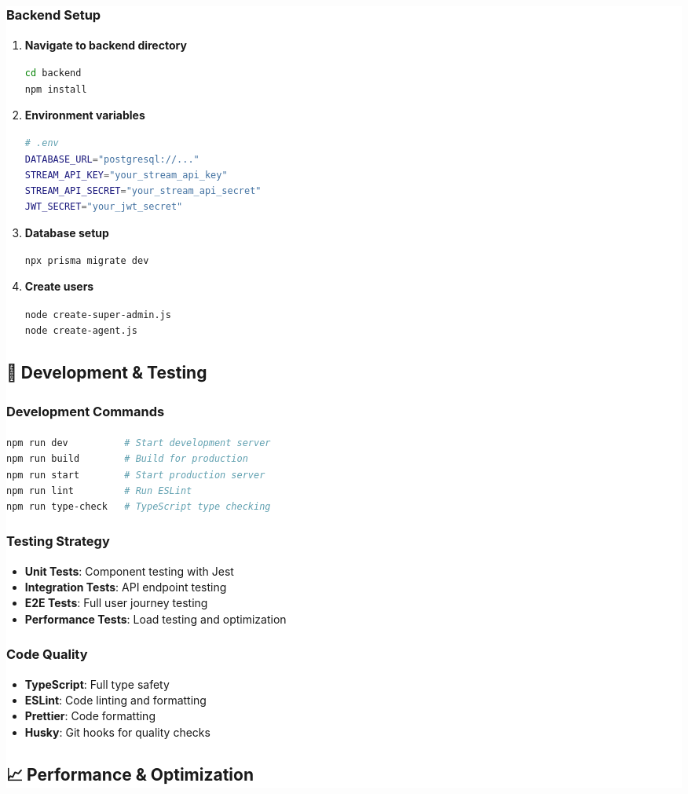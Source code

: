 ### **Backend Setup**
1. **Navigate to backend directory**
   ```bash
   cd backend
   npm install
   ```

2. **Environment variables**
   ```bash
   # .env
   DATABASE_URL="postgresql://..."
   STREAM_API_KEY="your_stream_api_key"
   STREAM_API_SECRET="your_stream_api_secret"
   JWT_SECRET="your_jwt_secret"
   ```

3. **Database setup**
   ```bash
   npx prisma migrate dev
   ```

4. **Create users**
   ```bash
   node create-super-admin.js
   node create-agent.js
   ```

## 🔧 **Development & Testing**

### **Development Commands**
```bash
npm run dev          # Start development server
npm run build        # Build for production
npm run start        # Start production server
npm run lint         # Run ESLint
npm run type-check   # TypeScript type checking
```

### **Testing Strategy**
- **Unit Tests**: Component testing with Jest
- **Integration Tests**: API endpoint testing
- **E2E Tests**: Full user journey testing
- **Performance Tests**: Load testing and optimization

### **Code Quality**
- **TypeScript**: Full type safety
- **ESLint**: Code linting and formatting
- **Prettier**: Code formatting
- **Husky**: Git hooks for quality checks

## 📈 **Performance & Optimization**
